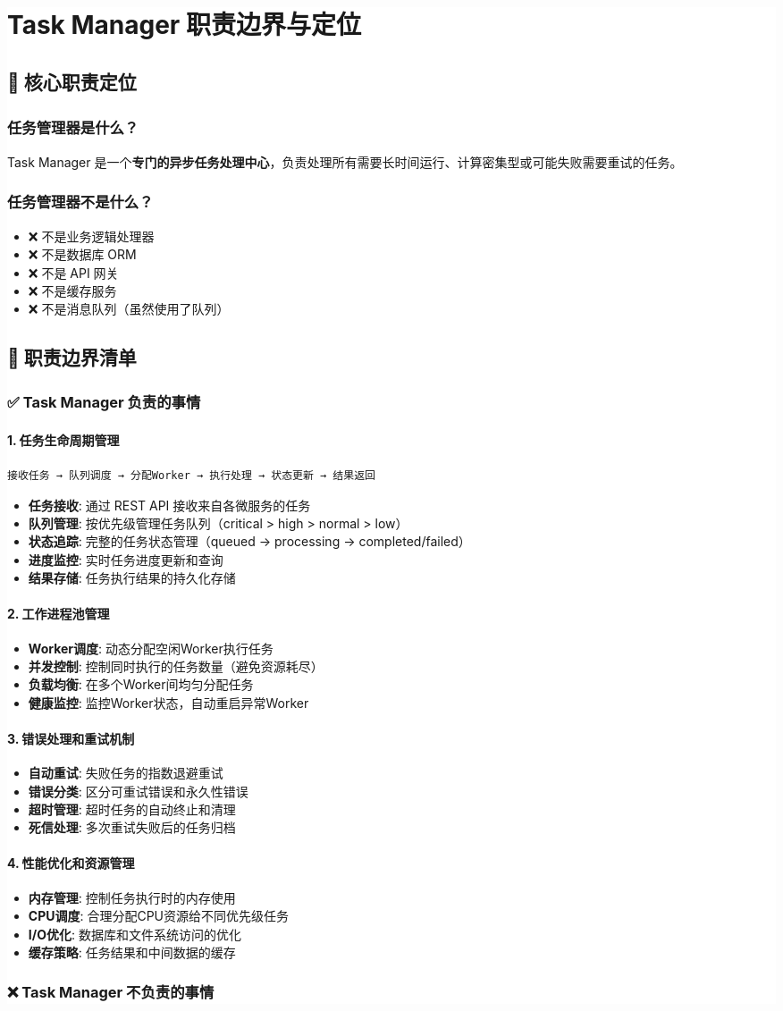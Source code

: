 # Task Manager 职责边界与定位

## 🎯 核心职责定位

### 任务管理器是什么？

Task Manager 是一个**专门的异步任务处理中心**，负责处理所有需要长时间运行、计算密集型或可能失败需要重试的任务。

### 任务管理器不是什么？

- ❌ 不是业务逻辑处理器
- ❌ 不是数据库 ORM 
- ❌ 不是 API 网关
- ❌ 不是缓存服务
- ❌ 不是消息队列（虽然使用了队列）

## 🔄 职责边界清单

### ✅ Task Manager 负责的事情

#### 1. 任务生命周期管理
```
接收任务 → 队列调度 → 分配Worker → 执行处理 → 状态更新 → 结果返回
```

- **任务接收**: 通过 REST API 接收来自各微服务的任务
- **队列管理**: 按优先级管理任务队列（critical > high > normal > low）
- **状态追踪**: 完整的任务状态管理（queued → processing → completed/failed）
- **进度监控**: 实时任务进度更新和查询
- **结果存储**: 任务执行结果的持久化存储

#### 2. 工作进程池管理
- **Worker调度**: 动态分配空闲Worker执行任务
- **并发控制**: 控制同时执行的任务数量（避免资源耗尽）
- **负载均衡**: 在多个Worker间均匀分配任务
- **健康监控**: 监控Worker状态，自动重启异常Worker

#### 3. 错误处理和重试机制
- **自动重试**: 失败任务的指数退避重试
- **错误分类**: 区分可重试错误和永久性错误
- **超时管理**: 超时任务的自动终止和清理
- **死信处理**: 多次重试失败后的任务归档

#### 4. 性能优化和资源管理
- **内存管理**: 控制任务执行时的内存使用
- **CPU调度**: 合理分配CPU资源给不同优先级任务
- **I/O优化**: 数据库和文件系统访问的优化
- **缓存策略**: 任务结果和中间数据的缓存

### ❌ Task Manager 不负责的事情
